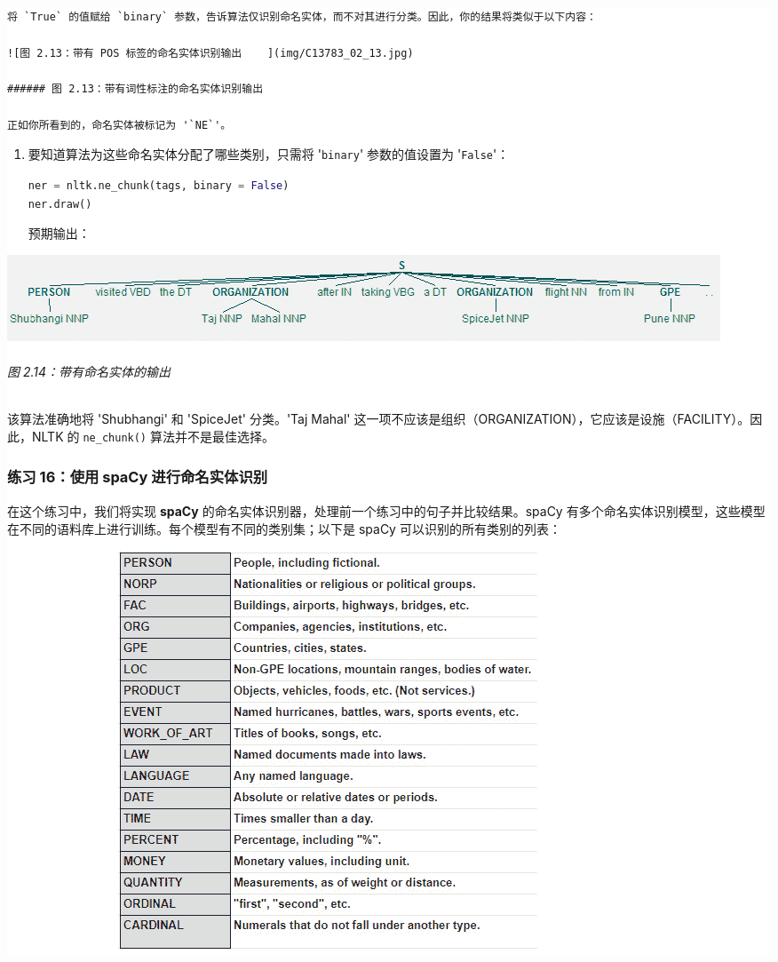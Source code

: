    将 `True` 的值赋给 `binary` 参数，告诉算法仅识别命名实体，而不对其进行分类。因此，你的结果将类似于以下内容：

    ![图 2.13：带有 POS 标签的命名实体识别输出    ](img/C13783_02_13.jpg)

    ###### 图 2.13：带有词性标注的命名实体识别输出

    正如你所看到的，命名实体被标记为 '`NE`'。

1.  要知道算法为这些命名实体分配了哪些类别，只需将 '`binary`' 参数的值设置为 '`False`'：

    ```py
    ner = nltk.ne_chunk(tags, binary = False)
    ner.draw()
    ```

    预期输出：

![图 2.14：带有命名实体的输出](img/C13783_02_14.jpg)

###### 图 2.14：带有命名实体的输出

该算法准确地将 'Shubhangi' 和 'SpiceJet' 分类。'Taj Mahal' 这一项不应该是组织（ORGANIZATION），它应该是设施（FACILITY）。因此，NLTK 的 `ne_chunk()` 算法并不是最佳选择。

### 练习 16：使用 spaCy 进行命名实体识别

在这个练习中，我们将实现 **spaCy** 的命名实体识别器，处理前一个练习中的句子并比较结果。spaCy 有多个命名实体识别模型，这些模型在不同的语料库上进行训练。每个模型有不同的类别集；以下是 spaCy 可以识别的所有类别的列表：

![图 2.15：spaCy 的类别](img/C13783_02_15.jpg)
